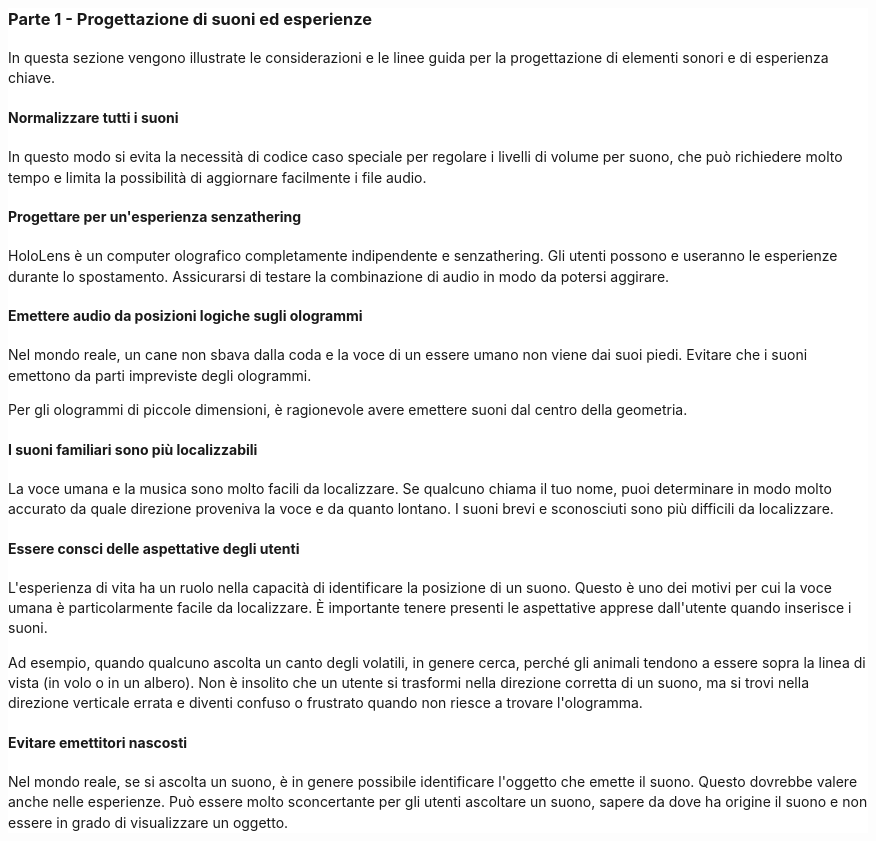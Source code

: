 ### <a name="part-1---sound-and-experience-design"></a>Parte 1 - Progettazione di suoni ed esperienze

In questa sezione vengono illustrate le considerazioni e le linee guida per la progettazione di elementi sonori e di esperienza chiave.

#### <a name="normalize-all-sounds"></a>Normalizzare tutti i suoni

In questo modo si evita la necessità di codice caso speciale per regolare i livelli di volume per suono, che può richiedere molto tempo e limita la possibilità di aggiornare facilmente i file audio.

#### <a name="design-for-an-untethered-experience"></a>Progettare per un'esperienza senzathering

HoloLens è un computer olografico completamente indipendente e senzathering. Gli utenti possono e useranno le esperienze durante lo spostamento. Assicurarsi di testare la combinazione di audio in modo da potersi aggirare.

#### <a name="emit-sound-from-logical-locations-on-your-holograms"></a>Emettere audio da posizioni logiche sugli ologrammi

Nel mondo reale, un cane non sbava dalla coda e la voce di un essere umano non viene dai suoi piedi. Evitare che i suoni emettono da parti impreviste degli ologrammi.

Per gli ologrammi di piccole dimensioni, è ragionevole avere emettere suoni dal centro della geometria.

#### <a name="familiar-sounds-are-most-localizable"></a>I suoni familiari sono più localizzabili

La voce umana e la musica sono molto facili da localizzare. Se qualcuno chiama il tuo nome, puoi determinare in modo molto accurato da quale direzione proveniva la voce e da quanto lontano. I suoni brevi e sconosciuti sono più difficili da localizzare.

#### <a name="be-cognizant-of-user-expectations"></a>Essere consci delle aspettative degli utenti

L'esperienza di vita ha un ruolo nella capacità di identificare la posizione di un suono. Questo è uno dei motivi per cui la voce umana è particolarmente facile da localizzare. È importante tenere presenti le aspettative apprese dall'utente quando inserisce i suoni.

Ad esempio, quando qualcuno ascolta un canto degli volatili, in genere cerca, perché gli animali tendono a essere sopra la linea di vista (in volo o in un albero). Non è insolito che un utente si trasformi nella direzione corretta di un suono, ma si trovi nella direzione verticale errata e diventi confuso o frustrato quando non riesce a trovare l'ologramma.

#### <a name="avoid-hidden-emitters"></a>Evitare emettitori nascosti

Nel mondo reale, se si ascolta un suono, è in genere possibile identificare l'oggetto che emette il suono. Questo dovrebbe valere anche nelle esperienze. Può essere molto sconcertante per gli utenti ascoltare un suono, sapere da dove ha origine il suono e non essere in grado di visualizzare un oggetto.
